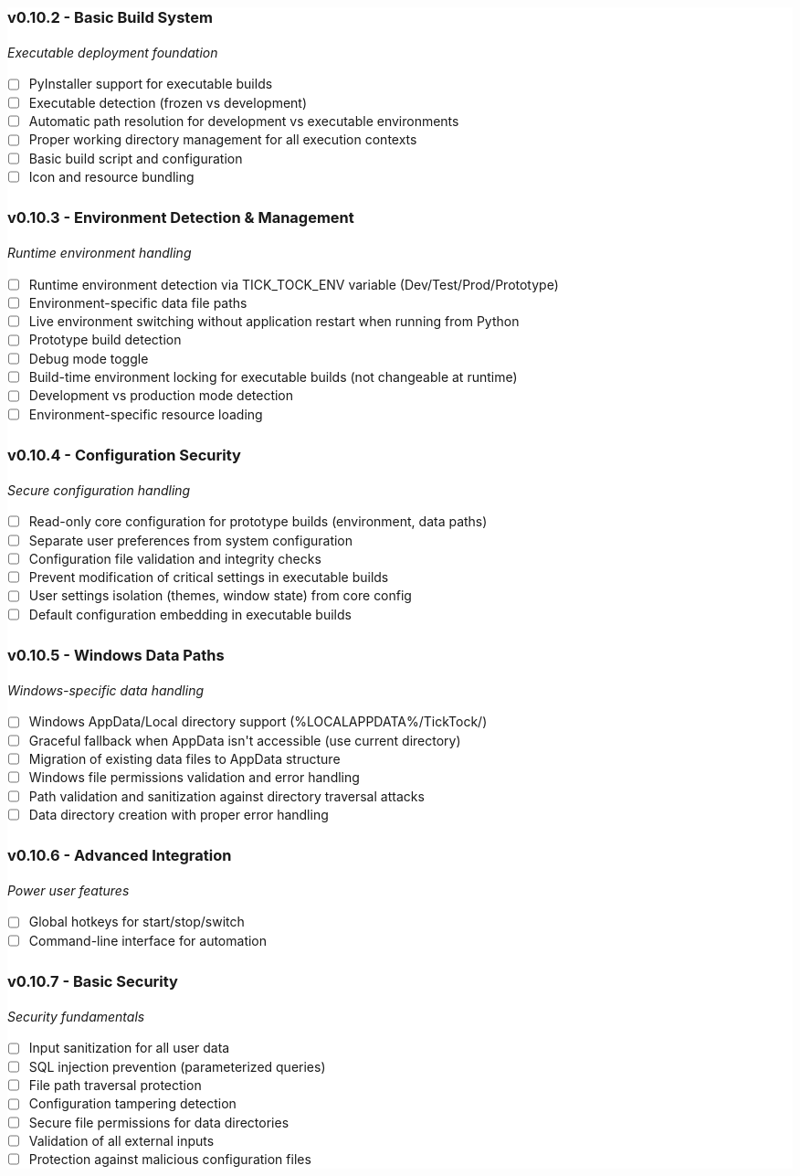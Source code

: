 ### v0.10.2 - Basic Build System
*Executable deployment foundation*

- [ ] PyInstaller support for executable builds
- [ ] Executable detection (frozen vs development)
- [ ] Automatic path resolution for development vs executable environments
- [ ] Proper working directory management for all execution contexts
- [ ] Basic build script and configuration
- [ ] Icon and resource bundling

### v0.10.3 - Environment Detection & Management
*Runtime environment handling*

- [ ] Runtime environment detection via TICK_TOCK_ENV variable (Dev/Test/Prod/Prototype)
- [ ] Environment-specific data file paths
- [ ] Live environment switching without application restart when running from Python
- [ ] Prototype build detection
- [ ] Debug mode toggle
- [ ] Build-time environment locking for executable builds (not changeable at runtime)
- [ ] Development vs production mode detection
- [ ] Environment-specific resource loading

### v0.10.4 - Configuration Security
*Secure configuration handling*

- [ ] Read-only core configuration for prototype builds (environment, data paths)
- [ ] Separate user preferences from system configuration
- [ ] Configuration file validation and integrity checks
- [ ] Prevent modification of critical settings in executable builds
- [ ] User settings isolation (themes, window state) from core config
- [ ] Default configuration embedding in executable builds

### v0.10.5 - Windows Data Paths
*Windows-specific data handling*

- [ ] Windows AppData/Local directory support (%LOCALAPPDATA%/TickTock/)
- [ ] Graceful fallback when AppData isn't accessible (use current directory)
- [ ] Migration of existing data files to AppData structure
- [ ] Windows file permissions validation and error handling
- [ ] Path validation and sanitization against directory traversal attacks
- [ ] Data directory creation with proper error handling

### v0.10.6 - Advanced Integration
*Power user features*

- [ ] Global hotkeys for start/stop/switch
- [ ] Command-line interface for automation

### v0.10.7 - Basic Security
*Security fundamentals*

- [ ] Input sanitization for all user data
- [ ] SQL injection prevention (parameterized queries)
- [ ] File path traversal protection
- [ ] Configuration tampering detection
- [ ] Secure file permissions for data directories
- [ ] Validation of all external inputs
- [ ] Protection against malicious configuration files
